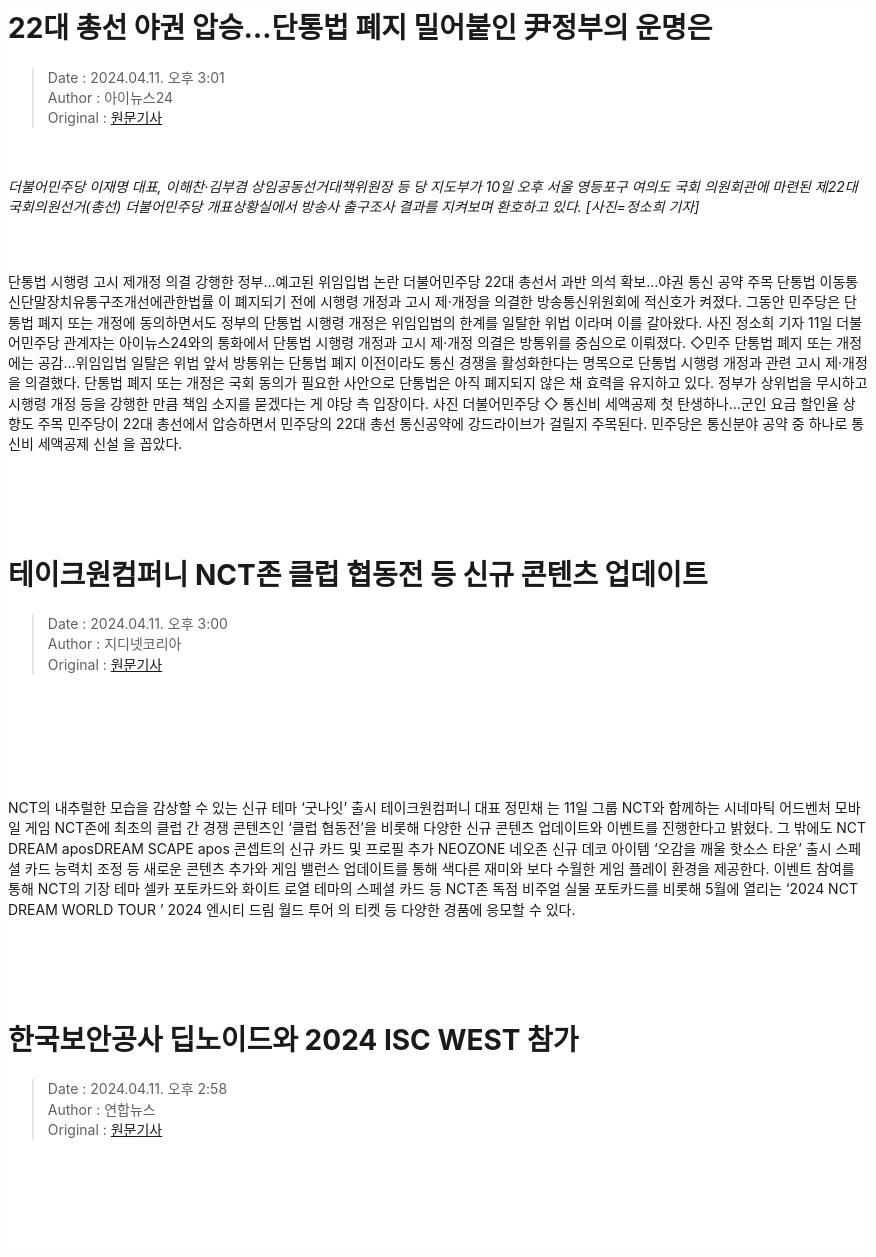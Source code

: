   
# 22대 총선 야권 압승…단통법 폐지 밀어붙인 尹정부의 운명은  
  
> Date : 2024.04.11. 오후 3:01  
> Author : 아이뉴스24  
> Original : [원문기사](https://n.news.naver.com/mnews/article/031/0000827779?sid=105)  
<br/>  
  
<img alt="" class="_LAZY_LOADING _LAZY_LOADING_INIT_HIDE" src="https://imgnews.pstatic.net/image/031/2024/04/11/0000827779_001_20240411150103206.jpg?type=w647" id="img1" style="display: none;"></img><em class="img_desc">더불어민주당 이재명 대표, 이해찬·김부겸 상임공동선거대책위원장 등 당 지도부가 10일 오후 서울 영등포구 여의도 국회 의원회관에 마련된 제22대 국회의원선거(총선) 더불어민주당 개표상황실에서 방송사 출구조사 결과를 지켜보며 환호하고 있다. [사진=정소희 기자]</em>  
<br/><br/>  
  
단통법 시행령 고시 제개정 의결 강행한 정부…예고된 위임입법 논란 더불어민주당 22대 총선서 과반 의석 확보…야권 통신 공약 주목 단통법 이동통신단말장치유통구조개선에관한법률 이 폐지되기 전에 시행령 개정과 고시 제·개정을 의결한 방송통신위원회에 적신호가 켜졌다.
그동안 민주당은 단통법 폐지 또는 개정에 동의하면서도 정부의 단통법 시행령 개정은 위임입법의 한계를 일탈한 위법 이라며 이를 갈아왔다.
사진 정소희 기자 11일 더불어민주당 관계자는 아이뉴스24와의 통화에서 단통법 시행령 개정과 고시 제·개정 의결은 방통위를 중심으로 이뤄졌다.
◇민주 단통법 폐지 또는 개정에는 공감…위임입법 일탈은 위법 앞서 방통위는 단통법 폐지 이전이라도 통신 경쟁을 활성화한다는 명목으로 단통법 시행령 개정과 관련 고시 제·개정을 의결했다.
단통법 폐지 또는 개정은 국회 동의가 필요한 사안으로 단통법은 아직 폐지되지 않은 채 효력을 유지하고 있다.
정부가 상위법을 무시하고 시행령 개정 등을 강행한 만큼 책임 소지를 묻겠다는 게 야당 측 입장이다.
사진 더불어민주당 ◇ 통신비 세액공제 첫 탄생하나…군인 요금 할인율 상향도 주목 민주당이 22대 총선에서 압승하면서 민주당의 22대 총선 통신공약에 강드라이브가 걸릴지 주목된다.
민주당은 통신분야 공약 중 하나로 통신비 세액공제 신설 을 꼽았다.  
<br/><br/><br/>  

  
# 테이크원컴퍼니 NCT존 클럽 협동전 등 신규 콘텐츠 업데이트  
  
> Date : 2024.04.11. 오후 3:00  
> Author : 지디넷코리아  
> Original : [원문기사](https://n.news.naver.com/mnews/article/092/0002327642?sid=105)  
<br/>  
  
<img alt="" class="_LAZY_LOADING _LAZY_LOADING_INIT_HIDE" src="https://imgnews.pstatic.net/image/092/2024/04/11/0002327642_001_20240411150001199.png?type=w647" id="img1" style="display: none;"></img>  
<br/><br/>  
  
NCT의 내추럴한 모습을 감상할 수 있는 신규 테마 ‘굿나잇’ 출시 테이크원컴퍼니 대표 정민채 는 11일 그룹 NCT와 함께하는 시네마틱 어드벤처 모바일 게임 NCT존에 최초의 클럽 간 경쟁 콘텐츠인 ‘클럽 협동전’을 비롯해 다양한 신규 콘텐츠 업데이트와 이벤트를 진행한다고 밝혔다.
그 밖에도 NCT DREAM aposDREAM SCAPE apos 콘셉트의 신규 카드 및 프로필 추가 NEOZONE 네오존 신규 데코 아이템 ‘오감을 깨울 핫소스 타운’ 출시 스페셜 카드 능력치 조정 등 새로운 콘텐츠 추가와 게임 밸런스 업데이트를 통해 색다른 재미와 보다 수월한 게임 플레이 환경을 제공한다.
이벤트 참여를 통해 NCT의 기장 테마 셀카 포토카드와 화이트 로열 테마의 스페셜 카드 등 NCT존 독점 비주얼 실물 포토카드를 비롯해 5월에 열리는 ‘2024 NCT DREAM WORLD TOUR ’ 2024 엔시티 드림 월드 투어 의 티켓 등 다양한 경품에 응모할 수 있다.  
<br/><br/><br/>  

  
# 한국보안공사 딥노이드와 2024 ISC WEST 참가  
  
> Date : 2024.04.11. 오후 2:58  
> Author : 연합뉴스  
> Original : [원문기사](https://n.news.naver.com/mnews/article/001/0014625985?sid=105)  
<br/>  
  
<img alt="" class="_LAZY_LOADING _LAZY_LOADING_INIT_HIDE" src="https://imgnews.pstatic.net/image/001/2024/04/11/PYH2024041119760001300_P4_20240411145814503.jpg?type=w647" id="img1" style="display: none;"></img>  
<br/><br/>  
  